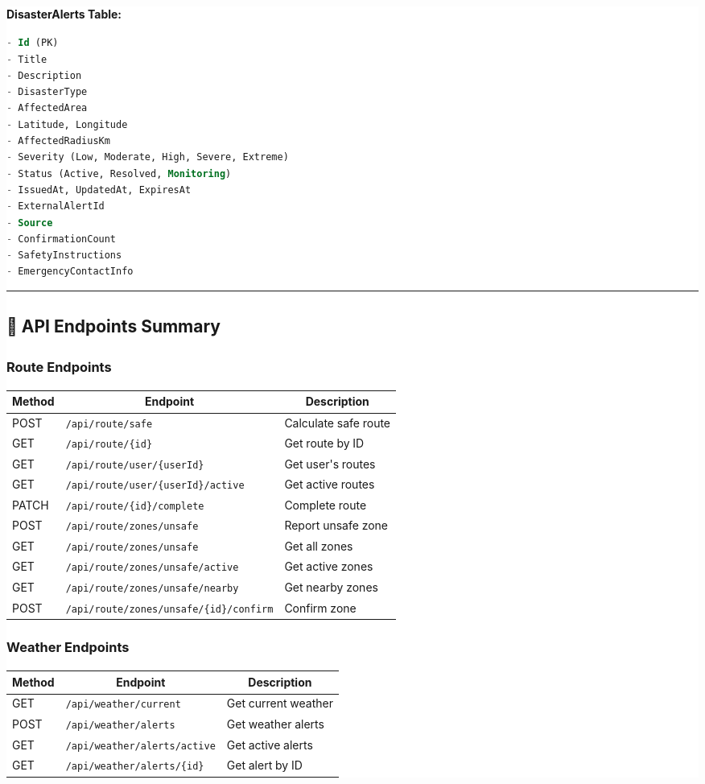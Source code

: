 **DisasterAlerts Table:**
```sql
- Id (PK)
- Title
- Description
- DisasterType
- AffectedArea
- Latitude, Longitude
- AffectedRadiusKm
- Severity (Low, Moderate, High, Severe, Extreme)
- Status (Active, Resolved, Monitoring)
- IssuedAt, UpdatedAt, ExpiresAt
- ExternalAlertId
- Source
- ConfirmationCount
- SafetyInstructions
- EmergencyContactInfo
```

---

## 🔌 API Endpoints Summary

### Route Endpoints
| Method | Endpoint | Description |
|--------|----------|-------------|
| POST | `/api/route/safe` | Calculate safe route |
| GET | `/api/route/{id}` | Get route by ID |
| GET | `/api/route/user/{userId}` | Get user's routes |
| GET | `/api/route/user/{userId}/active` | Get active routes |
| PATCH | `/api/route/{id}/complete` | Complete route |
| POST | `/api/route/zones/unsafe` | Report unsafe zone |
| GET | `/api/route/zones/unsafe` | Get all zones |
| GET | `/api/route/zones/unsafe/active` | Get active zones |
| GET | `/api/route/zones/unsafe/nearby` | Get nearby zones |
| POST | `/api/route/zones/unsafe/{id}/confirm` | Confirm zone |

### Weather Endpoints
| Method | Endpoint | Description |
|--------|----------|-------------|
| GET | `/api/weather/current` | Get current weather |
| POST | `/api/weather/alerts` | Get weather alerts |
| GET | `/api/weather/alerts/active` | Get active alerts |
| GET | `/api/weather/alerts/{id}` | Get alert by ID |
